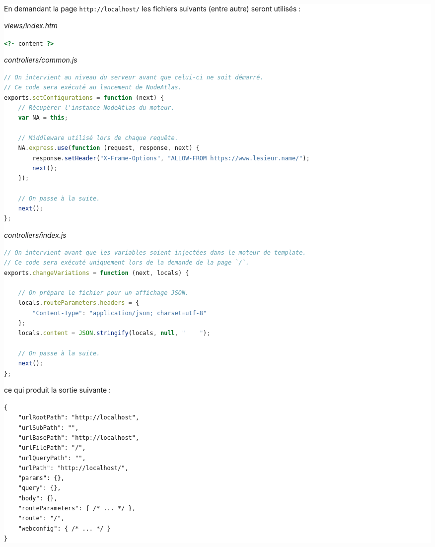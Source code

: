 En demandant la page `http://localhost/` les fichiers suivants (entre autre) seront utilisés :

*views/index.htm*

```html
<?- content ?>
```

*controllers/common.js*

```js
// On intervient au niveau du serveur avant que celui-ci ne soit démarré.
// Ce code sera exécuté au lancement de NodeAtlas.
exports.setConfigurations = function (next) {
	// Récupérer l'instance NodeAtlas du moteur.
	var NA = this;

	// Middleware utilisé lors de chaque requête.
	NA.express.use(function (request, response, next) {
		response.setHeader("X-Frame-Options", "ALLOW-FROM https://www.lesieur.name/");
		next();
	});

	// On passe à la suite.
	next();
};
```

*controllers/index.js*

```js
// On intervient avant que les variables soient injectées dans le moteur de template.
// Ce code sera exécuté uniquement lors de la demande de la page `/`.
exports.changeVariations = function (next, locals) {

	// On prépare le fichier pour un affichage JSON.
	locals.routeParameters.headers = {
		"Content-Type": "application/json; charset=utf-8"
	};
	locals.content = JSON.stringify(locals, null, "    ");

	// On passe à la suite.
	next();
};
```

ce qui produit la sortie suivante :

```html
{
	"urlRootPath": "http://localhost",
	"urlSubPath": "",
	"urlBasePath": "http://localhost",
	"urlFilePath": "/",
	"urlQueryPath": "",
	"urlPath": "http://localhost/",
	"params": {},
	"query": {},
	"body": {},
	"routeParameters": { /* ... */ },
	"route": "/",
	"webconfig": { /* ... */ }
}
```

